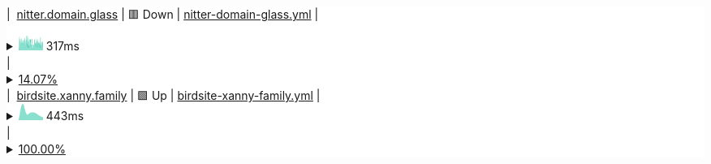 | <img alt="" src="https://raw.githubusercontent.com/kreativekorp/vexillo/master/artwork/vexillo/pvb160/us.png" height="13"> [nitter.domain.glass](https://nitter.domain.glass) | 🟥 Down | [nitter-domain-glass.yml](https://github.com/qallen028/nitter-instances/commits/HEAD/history/nitter-domain-glass.yml) | <details><summary><img alt="Response time graph" src="./graphs/nitter-domain-glass/response-time-week.png" height="20"> 317ms</summary></details> | <details><summary><a href="https://qallen028.github.io/nitter-instances/history/nitter-domain-glass">14.07%</a></summary></details>
| <img alt="" src="https://raw.githubusercontent.com/kreativekorp/vexillo/master/artwork/vexillo/pvb160/gb.png" height="13"> [birdsite.xanny.family](https://birdsite.xanny.family) | 🟩 Up | [birdsite-xanny-family.yml](https://github.com/qallen028/nitter-instances/commits/HEAD/history/birdsite-xanny-family.yml) | <details><summary><img alt="Response time graph" src="./graphs/birdsite-xanny-family/response-time-week.png" height="20"> 443ms</summary></details> | <details><summary><a href="https://qallen028.github.io/nitter-instances/history/birdsite-xanny-family">100.00%</a></summary></details>